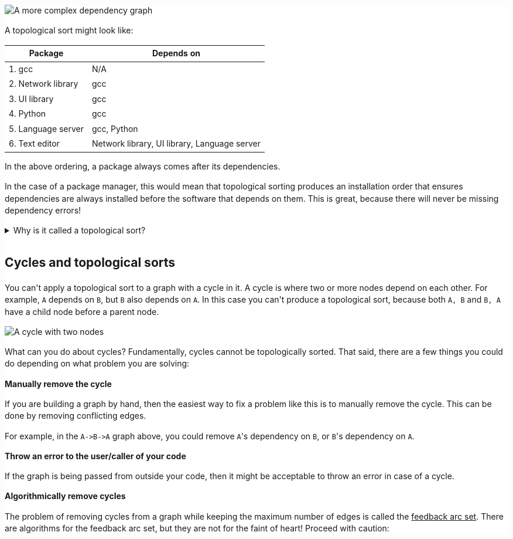 ![A more complex dependency graph](/images/toposort/complexdependencies.svg)

A topological sort might look like:

| Package            | Depends on                                   |
|--------------------|----------------------------------------------|
| 1. gcc             | N/A                                          |
| 2. Network library | gcc                                          |
| 3. UI library      | gcc                                          |
| 4. Python          | gcc                                          |
| 5. Language server | gcc, Python                                  |
| 6. Text editor     | Network library, UI library, Language server |

In the above ordering, a package always comes after its dependencies.

In the case of a package manager, this would mean that topological sorting produces
an installation order that ensures dependencies are always installed before the
software that depends on them. This is great, because there will never be missing
dependency errors!

<details><summary>Why is it called a topological sort?</summary></details>
<a name="how-to-cycles"></a>

## Cycles and topological sorts

You can't apply a topological sort to a graph with a cycle in it.
A cycle is where two or more nodes depend on each other. For example, `A` depends
on `B`, but `B` also depends on `A`. In this case you can't produce a topological
sort, because both `A, B` and `B, A` have a child node before a parent node.

![A cycle with two nodes](/images/toposort/cycle.svg)

What can you do about cycles? Fundamentally, cycles cannot be topologically sorted.
That said, there are a few things you could do depending on what problem you are solving:

**Manually remove the cycle**

If you are building a graph by hand, then the easiest way to fix a problem like this
is to manually remove the cycle. This can be done by removing conflicting edges.

For example, in the `A->B->A` graph above, you could remove `A`'s dependency on `B`,
or `B`'s dependency on `A`.

**Throw an error to the user/caller of your code**

If the graph is being passed from outside your code, then it might be acceptable to
throw an error in case of a cycle.

**Algorithmically remove cycles**

The problem of removing cycles from a graph while keeping the maximum number of
edges is called the [feedback arc set](https://en.wikipedia.org/wiki/Feedback_arc_set).
There are algorithms for the feedback arc set, but they are not for the faint of
heart! Proceed with caution:
